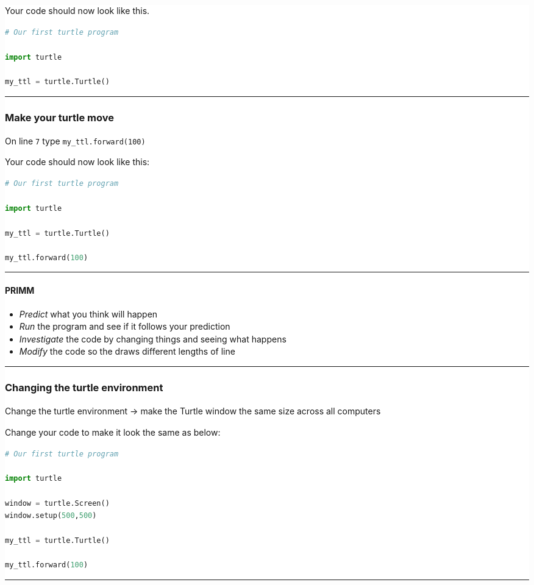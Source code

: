 Your code should now look like this.

```python
# Our first turtle program

import turtle

my_ttl = turtle.Turtle()
```

---

### Make your turtle move

On line `7` type `my_ttl.forward(100)`

Your code should now look like this:

```python
# Our first turtle program

import turtle

my_ttl = turtle.Turtle()

my_ttl.forward(100)
```

---

#### PRIMM

- *Predict* what you think will happen
- *Run* the program and see if it follows your prediction
- *Investigate* the code by changing things and seeing what happens
- *Modify* the code so the draws different lengths of line

---

### Changing the turtle environment

Change the turtle environment &rarr; make the Turtle window the same size across all computers

Change your code to make it look the same as below:

```python
# Our first turtle program

import turtle

window = turtle.Screen()
window.setup(500,500)

my_ttl = turtle.Turtle()

my_ttl.forward(100)
```

---